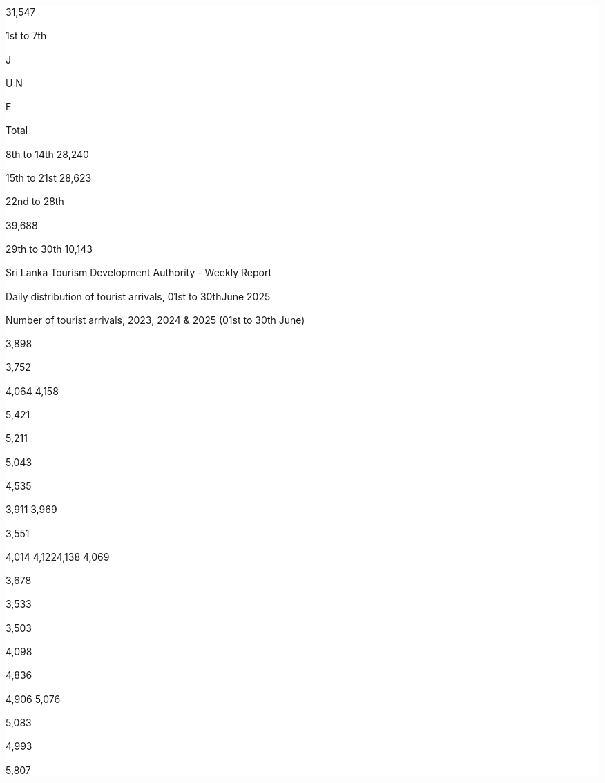 31,547

1st to 7th

J

U N

E

Total

8th to 14th 28,240

15th to 21st 28,623

22nd to 28th

39,688

29th to 30th 10,143

Sri Lanka Tourism Development Authority - Weekly Report

Daily distribution of tourist arrivals, 01st to 30thJune 2025

Number of tourist arrivals, 2023, 2024 & 2025 (01st to 30th June)

3,898

3,752

4,064 4,158

5,421

5,211

5,043

4,535

3,911 3,969

3,551

4,014 4,1224,138 4,069

3,678

3,533

3,503

4,098

4,836

4,906 5,076

5,083

4,993

5,807
